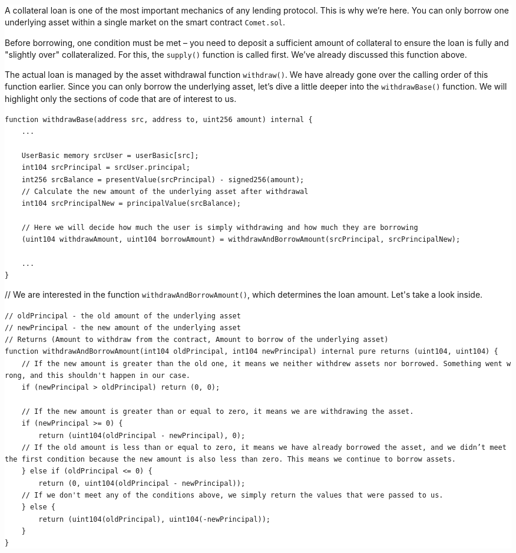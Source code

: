 A collateral loan is one of the most important mechanics of any lending protocol. This is why we’re here. You can only borrow one underlying asset within a single market on the smart contract `Comet.sol`.

Before borrowing, one condition must be met – you need to deposit a sufficient amount of collateral to ensure the loan is fully and "slightly over" collateralized. For this, the `supply()` function is called first. We’ve already discussed this function above.

The actual loan is managed by the asset withdrawal function `withdraw()`. We have already gone over the calling order of this function earlier. Since you can only borrow the underlying asset, let’s dive a little deeper into the `withdrawBase()` function. We will highlight only the sections of code that are of interest to us.

```solidity
function withdrawBase(address src, address to, uint256 amount) internal {
    ...

    UserBasic memory srcUser = userBasic[src];
    int104 srcPrincipal = srcUser.principal;
    int256 srcBalance = presentValue(srcPrincipal) - signed256(amount);
    // Calculate the new amount of the underlying asset after withdrawal
    int104 srcPrincipalNew = principalValue(srcBalance);

    // Here we will decide how much the user is simply withdrawing and how much they are borrowing
    (uint104 withdrawAmount, uint104 borrowAmount) = withdrawAndBorrowAmount(srcPrincipal, srcPrincipalNew);

    ...
}
```

// We are interested in the function `withdrawAndBorrowAmount()`, which determines the loan amount. Let's take a look inside.

```solidity
// oldPrincipal - the old amount of the underlying asset
// newPrincipal - the new amount of the underlying asset
// Returns (Amount to withdraw from the contract, Amount to borrow of the underlying asset)
function withdrawAndBorrowAmount(int104 oldPrincipal, int104 newPrincipal) internal pure returns (uint104, uint104) {
    // If the new amount is greater than the old one, it means we neither withdrew assets nor borrowed. Something went wrong, and this shouldn't happen in our case.
    if (newPrincipal > oldPrincipal) return (0, 0);

    // If the new amount is greater than or equal to zero, it means we are withdrawing the asset.
    if (newPrincipal >= 0) {
        return (uint104(oldPrincipal - newPrincipal), 0);
    // If the old amount is less than or equal to zero, it means we have already borrowed the asset, and we didn’t meet the first condition because the new amount is also less than zero. This means we continue to borrow assets.
    } else if (oldPrincipal <= 0) {
        return (0, uint104(oldPrincipal - newPrincipal));
    // If we don't meet any of the conditions above, we simply return the values that were passed to us.
    } else {
        return (uint104(oldPrincipal), uint104(-newPrincipal));
    }
}
```
